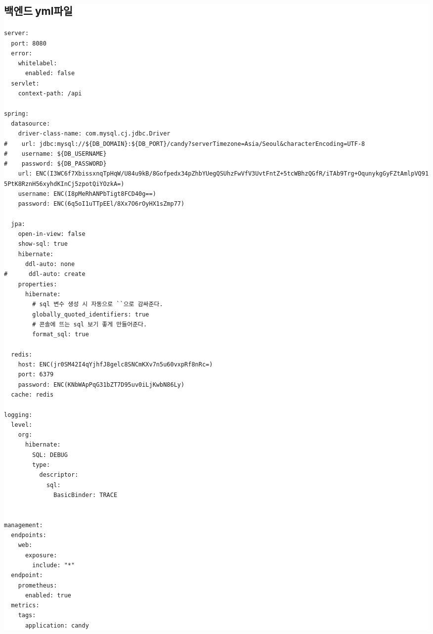 ## 백엔드 yml파일
```
server:
  port: 8080
  error:
    whitelabel:
      enabled: false
  servlet:
    context-path: /api

spring:
  datasource:
    driver-class-name: com.mysql.cj.jdbc.Driver
#    url: jdbc:mysql://${DB_DOMAIN}:${DB_PORT}/candy?serverTimezone=Asia/Seoul&characterEncoding=UTF-8
#    username: ${DB_USERNAME}
#    password: ${DB_PASSWORD}
    url: ENC(I3WC6f7XbissxnqTpHqW/U84u9kB/8Gofpedx34pZhbYUegQSUhzFwVfV3UvtFntZ+5tcWBhzQGfR/iTAb9Trg+OqunykgGyFZtAmlpVQ915PtK8RznH56xyhdKInCj5zpotQiYOzkA=)
    username: ENC(I8pMeRhANPbTigt8FCD40g==)
    password: ENC(6q5oI1uTTpEEl/8Xx7O6rOyHX1sZmp77)

  jpa:
    open-in-view: false
    show-sql: true
    hibernate:
      ddl-auto: none
#      ddl-auto: create
    properties:
      hibernate:
        # sql 변수 생성 시 자동으로 ``으로 감싸준다.
        globally_quoted_identifiers: true
        # 콘솔에 뜨는 sql 보기 좋게 만들어준다.
        format_sql: true

  redis:
    host: ENC(jr0SM42I4qYjhfJ8gelc8SNCmKXv7n5u60vxpRf8nRc=)
    port: 6379
    password: ENC(KNbWApPqG31bZT7D95uv0iLjKwbN86Ly)
  cache: redis

logging:
  level:
    org:
      hibernate:
        SQL: DEBUG
        type:
          descriptor:
            sql:
              BasicBinder: TRACE


management:
  endpoints:
    web:
      exposure:
        include: "*"
  endpoint:
    prometheus:
      enabled: true
  metrics:
    tags:
      application: candy
```